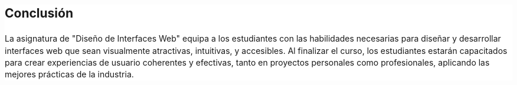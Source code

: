 ## Conclusión
La asignatura de "Diseño de Interfaces Web" equipa a los estudiantes con las habilidades necesarias para diseñar y desarrollar interfaces web que sean visualmente atractivas, intuitivas, y accesibles. Al finalizar el curso, los estudiantes estarán capacitados para crear experiencias de usuario coherentes y efectivas, tanto en proyectos personales como profesionales, aplicando las mejores prácticas de la industria.